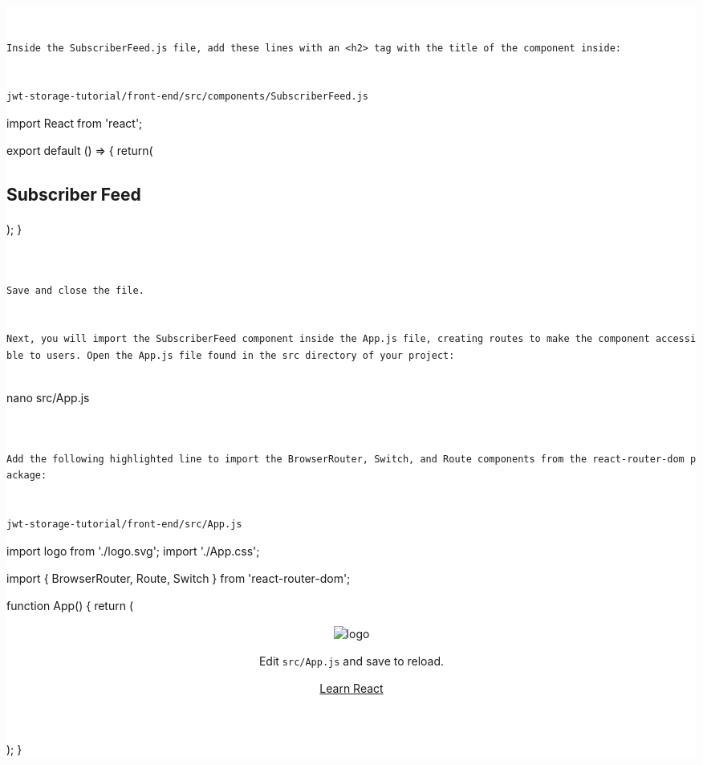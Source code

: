 
```


Inside the SubscriberFeed.js file, add these lines with an <h2> tag with the title of the component inside:


jwt-storage-tutorial/front-end/src/components/SubscriberFeed.js
```
import React from 'react';

export default () => {
  return(
    <h2>Subscriber Feed</h2>
  );
}

```


Save and close the file.


Next, you will import the SubscriberFeed component inside the App.js file, creating routes to make the component accessible to users. Open the App.js file found in the src directory of your project:


```
nano src/App.js


```


Add the following highlighted line to import the BrowserRouter, Switch, and Route components from the react-router-dom package:


jwt-storage-tutorial/front-end/src/App.js
```
import logo from './logo.svg';
import './App.css';

import { BrowserRouter, Route, Switch } from 'react-router-dom';

function App() {
  return (
    <div className="App">
      <header className="App-header">
        <img src={logo} className="App-logo" alt="logo" />
        <p>
          Edit <code>src/App.js</code> and save to reload.
        </p>
        <a
          className="App-link"
          href="https://reactjs.org"
          target="_blank"
          rel="noopener noreferrer"
        >
          Learn React
        </a>
      </header>
    </div>
  );
}
